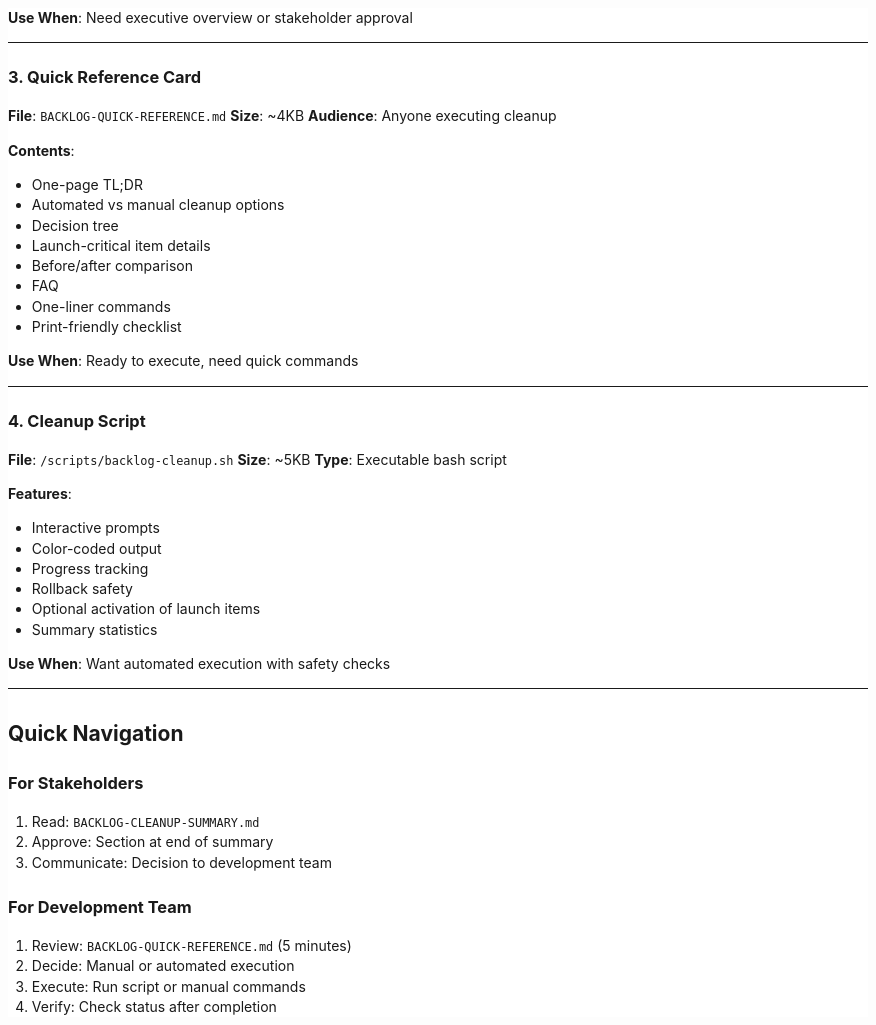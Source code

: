 **Use When**: Need executive overview or stakeholder approval

---

### 3. Quick Reference Card
**File**: `BACKLOG-QUICK-REFERENCE.md`
**Size**: ~4KB
**Audience**: Anyone executing cleanup

**Contents**:
- One-page TL;DR
- Automated vs manual cleanup options
- Decision tree
- Launch-critical item details
- Before/after comparison
- FAQ
- One-liner commands
- Print-friendly checklist

**Use When**: Ready to execute, need quick commands

---

### 4. Cleanup Script
**File**: `/scripts/backlog-cleanup.sh`
**Size**: ~5KB
**Type**: Executable bash script

**Features**:
- Interactive prompts
- Color-coded output
- Progress tracking
- Rollback safety
- Optional activation of launch items
- Summary statistics

**Use When**: Want automated execution with safety checks

---

## Quick Navigation

### For Stakeholders
1. Read: `BACKLOG-CLEANUP-SUMMARY.md`
2. Approve: Section at end of summary
3. Communicate: Decision to development team

### For Development Team
1. Review: `BACKLOG-QUICK-REFERENCE.md` (5 minutes)
2. Decide: Manual or automated execution
3. Execute: Run script or manual commands
4. Verify: Check status after completion
